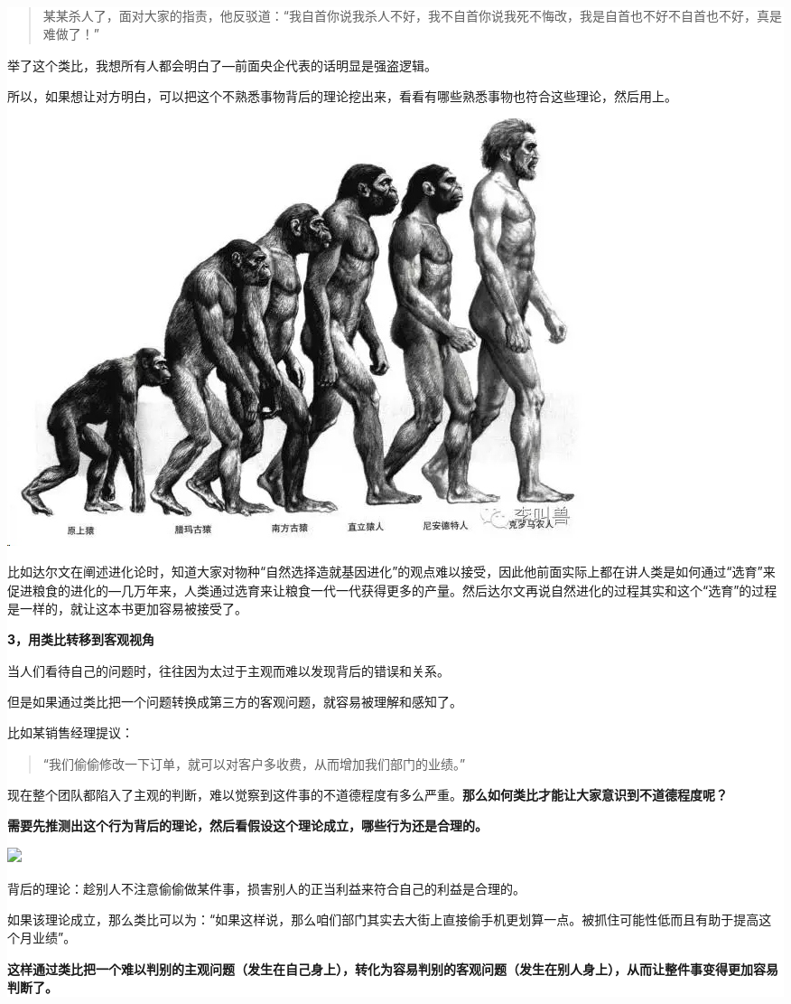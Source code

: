 > 某某杀人了，面对大家的指责，他反驳道：“我自首你说我杀人不好，我不自首你说我死不悔改，我是自首也不好不自首也不好，真是难做了！”

举了这个类比，我想所有人都会明白了—前面央企代表的话明显是强盗逻辑。

所以，如果想让对方明白，可以把这个不熟悉事物背后的理论挖出来，看看有哪些熟悉事物也符合这些理论，然后用上。


![](./_image/2017-02-13-16-40-17.jpg)


比如达尔文在阐述进化论时，知道大家对物种“自然选择造就基因进化”的观点难以接受，因此他前面实际上都在讲人类是如何通过“选育”来促进粮食的进化的—几万年来，人类通过选育来让粮食一代一代获得更多的产量。然后达尔文再说自然进化的过程其实和这个“选育”的过程是一样的，就让这本书更加容易被接受了。

**3，用类比转移到客观视角**

当人们看待自己的问题时，往往因为太过于主观而难以发现背后的错误和关系。

但是如果通过类比把一个问题转换成第三方的客观问题，就容易被理解和感知了。

比如某销售经理提议：

> “我们偷偷修改一下订单，就可以对客户多收费，从而增加我们部门的业绩。”

现在整个团队都陷入了主观的判断，难以觉察到这件事的不道德程度有多么严重。**那么如何类比才能让大家意识到不道德程度呢？**

**需要先推测出这个行为背后的理论，然后看假设这个理论成立，哪些行为还是合理的。**

![](http://mmbiz.qpic.cn/mmbiz/As7mscS0UODdLUQtjHYd2uRyBZyEv4ZBHzGXMAugibFPqPTUEs0T2QuWtY52hC8UGqLooJ6bpnMM7zglEmicbWoA/640?tp=webp&wxfrom=5&wx_lazy=1)

背后的理论：趁别人不注意偷偷做某件事，损害别人的正当利益来符合自己的利益是合理的。

如果该理论成立，那么类比可以为：“如果这样说，那么咱们部门其实去大街上直接偷手机更划算一点。被抓住可能性低而且有助于提高这个月业绩”。

**这样通过类比把一个难以判别的主观问题（发生在自己身上），转化为容易判别的客观问题（发生在别人身上），从而让整件事变得更加容易判断了。**
